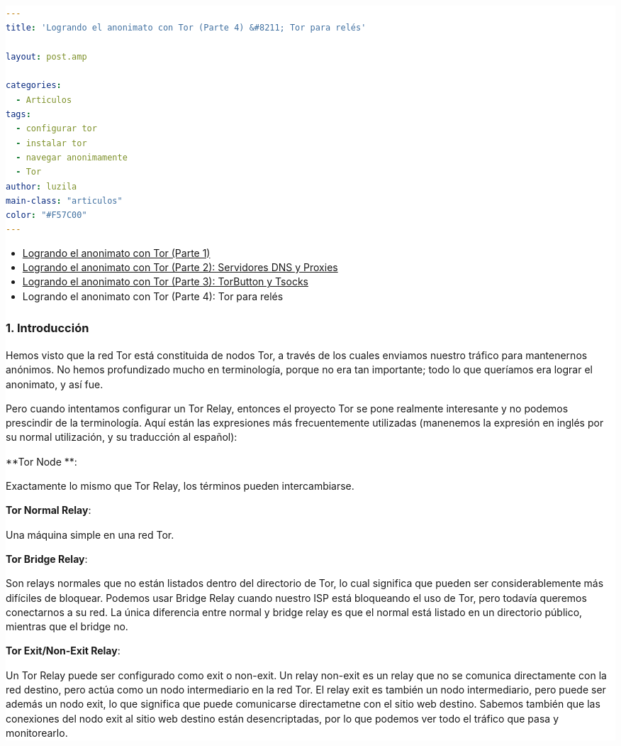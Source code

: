 ```yaml
---
title: 'Logrando el anonimato con Tor (Parte 4) &#8211; Tor para relés'

layout: post.amp

categories:
  - Articulos
tags:
  - configurar tor
  - instalar tor
  - navegar anonimamente
  - Tor
author: luzila
main-class: "articulos"
color: "#F57C00"
---
```

  * [Logrando el anonimato con Tor (Parte 1)][1]
  * [Logrando el anonimato con Tor (Parte 2): Servidores DNS y Proxies][2]
  * [Logrando el anonimato con Tor (Parte 3): TorButton y Tsocks][3]
  * Logrando el anonimato con Tor (Parte 4): Tor para relés

### 1. Introducción

Hemos visto que la red Tor está constituida de nodos Tor, a través de los cuales enviamos nuestro tráfico para mantenernos anónimos. No hemos profundizado mucho en terminología, porque no era tan importante; todo lo que queríamos era lograr el anonimato, y así fue.

Pero cuando intentamos configurar un Tor Relay, entonces el proyecto Tor se pone realmente interesante y no podemos prescindir de la terminología. Aquí están las expresiones más frecuentemente utilizadas (manenemos la expresión en inglés por su normal utilización, y su traducción al español):  




**Tor Node **:

Exactamente lo mismo que Tor Relay, los términos pueden intercambiarse.

**Tor Normal Relay**:

Una máquina simple en una red Tor.

**Tor Bridge Relay**:

Son relays normales que no están listados dentro del directorio de Tor, lo cual significa que pueden ser considerablemente más difíciles de bloquear. Podemos usar Bridge Relay cuando nuestro ISP está bloqueando el uso de Tor, pero todavía queremos conectarnos a su red. La única diferencia entre normal y bridge relay es que el normal está listado en un directorio público, mientras que el bridge no.

**Tor Exit/Non-Exit Relay**:

Un Tor Relay puede ser configurado como exit o non-exit. Un relay non-exit es un relay que no se comunica directamente con la red destino, pero actúa como un nodo intermediario en la red Tor. El relay exit es también un nodo intermediario, pero puede ser además un nodo exit, lo que significa que puede comunicarse directametne con el sitio web destino. Sabemos también que las conexiones del nodo exit al sitio web destino están desencriptadas, por lo que podemos ver todo el tráfico que pasa y monitorearlo.


 [1]: https://elbauldelprogramador.com/logrando-el-anonimato-con-tor-parte-1/ "Logrando el anonimato con Tor (Parte 1)"
 [2]: https://elbauldelprogramador.com/logrando-el-anonimato-con-tor-parte-2-proxies-y-servidores-de-dns/
 [3]: /logrando-el-anonimato-con-tor-parte-3-torbutton-y-tsocks/
 [4]: /assets/img/2013/05/081712_1525_AchievingAn1.png
 [5]: /assets/img/2013/06/081712_1525_AchievingAn2.png
 [6]: /assets/img/2013/06/081712_1525_AchievingAn3.png
 [7]: /assets/img/2013/06/081712_1525_AchievingAn4.png
 [8]: /assets/img/2013/06/081712_1525_AchievingAn5.png
 [9]: /assets/img/2013/06/081712_1525_AchievingAn7.png